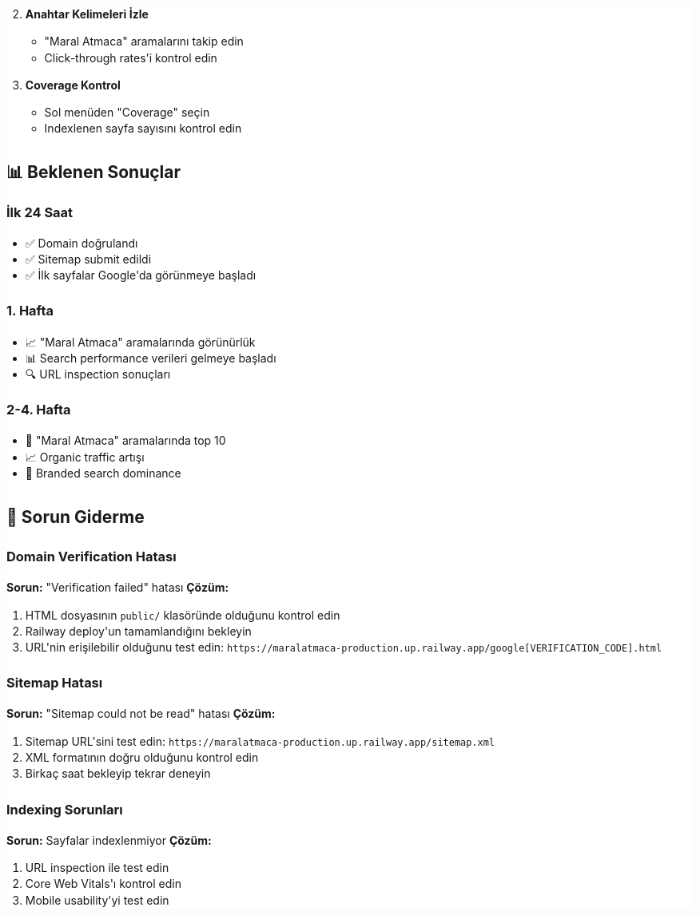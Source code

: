 2. **Anahtar Kelimeleri İzle**
   - "Maral Atmaca" aramalarını takip edin
   - Click-through rates'i kontrol edin

3. **Coverage Kontrol**
   - Sol menüden "Coverage" seçin
   - Indexlenen sayfa sayısını kontrol edin

## 📊 Beklenen Sonuçlar

### İlk 24 Saat
- ✅ Domain doğrulandı
- ✅ Sitemap submit edildi
- ✅ İlk sayfalar Google'da görünmeye başladı

### 1. Hafta
- 📈 "Maral Atmaca" aramalarında görünürlük
- 📊 Search performance verileri gelmeye başladı
- 🔍 URL inspection sonuçları

### 2-4. Hafta
- 🚀 "Maral Atmaca" aramalarında top 10
- 📈 Organic traffic artışı
- 🎯 Branded search dominance

## 🔧 Sorun Giderme

### Domain Verification Hatası
**Sorun:** "Verification failed" hatası
**Çözüm:**
1. HTML dosyasının `public/` klasöründe olduğunu kontrol edin
2. Railway deploy'un tamamlandığını bekleyin
3. URL'nin erişilebilir olduğunu test edin: `https://maralatmaca-production.up.railway.app/google[VERIFICATION_CODE].html`

### Sitemap Hatası
**Sorun:** "Sitemap could not be read" hatası
**Çözüm:**
1. Sitemap URL'sini test edin: `https://maralatmaca-production.up.railway.app/sitemap.xml`
2. XML formatının doğru olduğunu kontrol edin
3. Birkaç saat bekleyip tekrar deneyin

### Indexing Sorunları
**Sorun:** Sayfalar indexlenmiyor
**Çözüm:**
1. URL inspection ile test edin
2. Core Web Vitals'ı kontrol edin
3. Mobile usability'yi test edin
